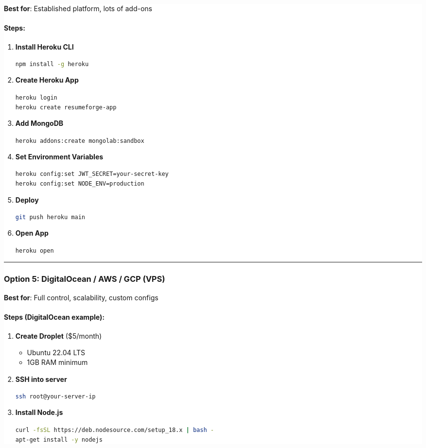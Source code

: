 **Best for**: Established platform, lots of add-ons

#### Steps:

1. **Install Heroku CLI**
   ```bash
   npm install -g heroku
   ```

2. **Create Heroku App**
   ```bash
   heroku login
   heroku create resumeforge-app
   ```

3. **Add MongoDB**
   ```bash
   heroku addons:create mongolab:sandbox
   ```

4. **Set Environment Variables**
   ```bash
   heroku config:set JWT_SECRET=your-secret-key
   heroku config:set NODE_ENV=production
   ```

5. **Deploy**
   ```bash
   git push heroku main
   ```

6. **Open App**
   ```bash
   heroku open
   ```

---

### Option 5: DigitalOcean / AWS / GCP (VPS)

**Best for**: Full control, scalability, custom configs

#### Steps (DigitalOcean example):

1. **Create Droplet** ($5/month)
   - Ubuntu 22.04 LTS
   - 1GB RAM minimum

2. **SSH into server**
   ```bash
   ssh root@your-server-ip
   ```

3. **Install Node.js**
   ```bash
   curl -fsSL https://deb.nodesource.com/setup_18.x | bash -
   apt-get install -y nodejs
   ```
